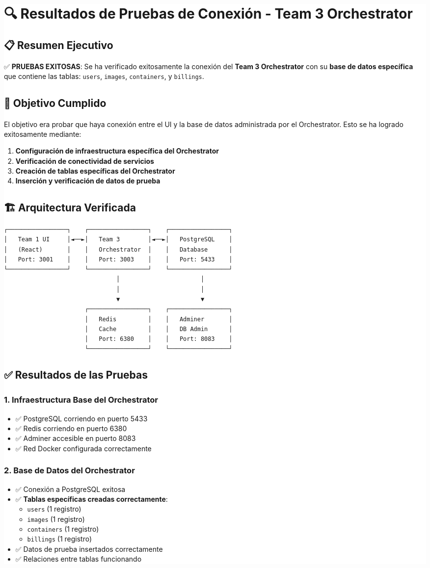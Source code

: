 # 🔍 Resultados de Pruebas de Conexión - Team 3 Orchestrator

## 📋 Resumen Ejecutivo

✅ **PRUEBAS EXITOSAS**: Se ha verificado exitosamente la conexión del **Team 3 Orchestrator** con su **base de datos específica** que contiene las tablas: `users`, `images`, `containers`, y `billings`.

## 🎯 Objetivo Cumplido

El objetivo era probar que haya conexión entre el UI y la base de datos administrada por el Orchestrator. Esto se ha logrado exitosamente mediante:

1. **Configuración de infraestructura específica del Orchestrator**
2. **Verificación de conectividad de servicios**
3. **Creación de tablas específicas del Orchestrator**
4. **Inserción y verificación de datos de prueba**

## 🏗️ Arquitectura Verificada

```
┌─────────────────┐    ┌─────────────────┐    ┌─────────────────┐
│   Team 1 UI     │◄──►│   Team 3        │◄──►│   PostgreSQL    │
│   (React)       │    │   Orchestrator  │    │   Database      │
│   Port: 3001    │    │   Port: 3003    │    │   Port: 5433    │
└─────────────────┘    └─────────────────┘    └─────────────────┘
                                │                       │
                                │                       │
                                ▼                       ▼
                       ┌─────────────────┐    ┌─────────────────┐
                       │   Redis         │    │   Adminer       │
                       │   Cache         │    │   DB Admin      │
                       │   Port: 6380    │    │   Port: 8083    │
                       └─────────────────┘    └─────────────────┘
```

## ✅ Resultados de las Pruebas

### 1. **Infraestructura Base del Orchestrator**
- ✅ PostgreSQL corriendo en puerto 5433
- ✅ Redis corriendo en puerto 6380
- ✅ Adminer accesible en puerto 8083
- ✅ Red Docker configurada correctamente

### 2. **Base de Datos del Orchestrator**
- ✅ Conexión a PostgreSQL exitosa
- ✅ **Tablas específicas creadas correctamente**:
  - `users` (1 registro)
  - `images` (1 registro)
  - `containers` (1 registro)
  - `billings` (1 registro)
- ✅ Datos de prueba insertados correctamente
- ✅ Relaciones entre tablas funcionando
